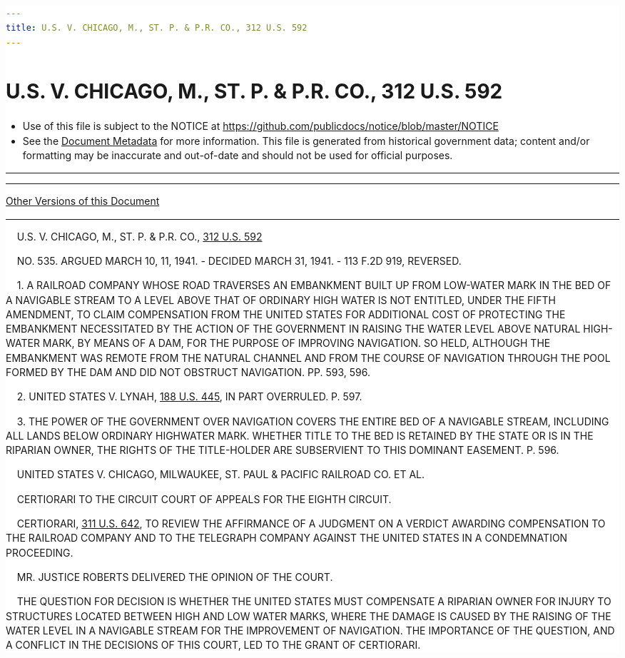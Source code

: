 ```yaml
---
title: U.S. V. CHICAGO, M., ST. P. & P.R. CO., 312 U.S. 592
---
```


# U.S. V. CHICAGO, M., ST. P. & P.R. CO., 312 U.S. 592

* Use of this file is subject to the NOTICE at https://github.com/publicdocs/notice/blob/master/NOTICE
* See the [Document Metadata](../../../index.md) for more information.
  This file is generated from historical government data; content and/or formatting may be inaccurate and out-of-date and should not be used for official purposes.

----------
----------

[Other Versions of this Document](https://publicdocs.github.io/go/links?ns=uslm-x&ref=%2Fus%2Fcourts%2Fscotus%2FusReporter%2F312%2F592)

----------

    U.S. V. CHICAGO, M., ST. P. & P.R. CO., [312 U.S. 592][/us/courts/scotus/usReporter/312/592]

    NO. 535.  ARGUED MARCH 10, 11, 1941.  - DECIDED MARCH 31, 1941.  - 113 F.2D 919, REVERSED.

    1.  A RAILROAD COMPANY WHOSE ROAD TRAVERSES AN EMBANKMENT BUILT UP FROM LOW-WATER MARK IN THE BED OF A NAVIGABLE STREAM TO A LEVEL ABOVE THAT OF ORDINARY HIGH WATER IS NOT ENTITLED, UNDER THE FIFTH AMENDMENT, TO CLAIM COMPENSATION FROM THE UNITED STATES FOR ADDITIONAL COST OF PROTECTING THE EMBANKMENT NECESSITATED BY THE ACTION OF THE GOVERNMENT IN RAISING THE WATER LEVEL ABOVE NATURAL HIGH-WATER MARK, BY MEANS OF A DAM, FOR THE PURPOSE OF IMPROVING NAVIGATION.  SO HELD, ALTHOUGH THE EMBANKMENT WAS REMOTE FROM THE NATURAL CHANNEL AND FROM THE COURSE OF NAVIGATION THROUGH THE POOL FORMED BY THE DAM AND DID NOT OBSTRUCT NAVIGATION.  PP. 593, 596.

    2.  UNITED STATES V. LYNAH, [188 U.S. 445][/us/courts/scotus/usReporter/188/445], IN PART OVERRULED.  P. 597.

    3.  THE POWER OF THE GOVERNMENT OVER NAVIGATION COVERS THE ENTIRE BED OF A NAVIGABLE STREAM, INCLUDING ALL LANDS BELOW ORDINARY HIGHWATER MARK.  WHETHER TITLE TO THE BED IS RETAINED BY THE STATE OR IS IN THE RIPARIAN OWNER, THE RIGHTS OF THE TITLE-HOLDER ARE SUBSERVIENT TO THIS DOMINANT EASEMENT.  P. 596.

    UNITED STATES V. CHICAGO, MILWAUKEE, ST. PAUL & PACIFIC RAILROAD CO. ET AL.

    CERTIORARI TO THE CIRCUIT COURT OF APPEALS FOR THE EIGHTH CIRCUIT.

    CERTIORARI, [311 U.S. 642][/us/courts/scotus/usReporter/311/642], TO REVIEW THE AFFIRMANCE OF A JUDGMENT ON A VERDICT AWARDING COMPENSATION TO THE RAILROAD COMPANY AND TO THE TELEGRAPH COMPANY AGAINST THE UNITED STATES IN A CONDEMNATION PROCEEDING.

    MR. JUSTICE ROBERTS DELIVERED THE OPINION OF THE COURT.

    THE QUESTION FOR DECISION IS WHETHER THE UNITED STATES MUST COMPENSATE A RIPARIAN OWNER FOR INJURY TO STRUCTURES LOCATED BETWEEN HIGH AND LOW WATER MARKS, WHERE THE DAMAGE IS CAUSED BY THE RAISING OF THE WATER LEVEL IN A NAVIGABLE STREAM FOR THE IMPROVEMENT OF NAVIGATION.  THE IMPORTANCE OF THE QUESTION, AND A CONFLICT IN THE DECISIONS OF THIS COURT, LED TO THE GRANT OF CERTIORARI.


[/us/courts/scotus/usReporter/312/592]: https://publicdocs.github.io/go/links?ns=uslm-x&ref=%2Fus%2Fcourts%2Fscotus%2FusReporter%2F312%2F592
[/us/courts/scotus/usReporter/188/445]: https://publicdocs.github.io/go/links?ns=uslm-x&ref=%2Fus%2Fcourts%2Fscotus%2FusReporter%2F188%2F445
[/us/courts/scotus/usReporter/311/642]: https://publicdocs.github.io/go/links?ns=uslm-x&ref=%2Fus%2Fcourts%2Fscotus%2FusReporter%2F311%2F642
[/us/courts/scotus/usReporter/188/445]: https://publicdocs.github.io/go/links?ns=uslm-x&ref=%2Fus%2Fcourts%2Fscotus%2FusReporter%2F188%2F445
[/us/courts/scotus/usReporter/243/316]: https://publicdocs.github.io/go/links?ns=uslm-x&ref=%2Fus%2Fcourts%2Fscotus%2FusReporter%2F243%2F316
[/us/stat/46/918]: https://publicdocs.github.io/go/links?ns=uslm&ref=%2Fus%2Fstat%2F46%2F918
[/us/courts/scotus/usReporter/179/141]: https://publicdocs.github.io/go/links?ns=uslm-x&ref=%2Fus%2Fcourts%2Fscotus%2FusReporter%2F179%2F141
[/us/courts/scotus/usReporter/166/269]: https://publicdocs.github.io/go/links?ns=uslm-x&ref=%2Fus%2Fcourts%2Fscotus%2FusReporter%2F166%2F269
[/us/courts/scotus/usReporter/229/53]: https://publicdocs.github.io/go/links?ns=uslm-x&ref=%2Fus%2Fcourts%2Fscotus%2FusReporter%2F229%2F53
[/us/courts/scotus/usReporter/169/328]: https://publicdocs.github.io/go/links?ns=uslm-x&ref=%2Fus%2Fcourts%2Fscotus%2FusReporter%2F169%2F328
[/us/courts/scotus/usReporter/311/377]: https://publicdocs.github.io/go/links?ns=uslm-x&ref=%2Fus%2Fcourts%2Fscotus%2FusReporter%2F311%2F377
[/us/courts/scotus/usReporter/179/141]: https://publicdocs.github.io/go/links?ns=uslm-x&ref=%2Fus%2Fcourts%2Fscotus%2FusReporter%2F179%2F141
[/us/courts/scotus/usReporter/237/251]: https://publicdocs.github.io/go/links?ns=uslm-x&ref=%2Fus%2Fcourts%2Fscotus%2FusReporter%2F237%2F251
[/us/courts/scotus/usReporter/240/572]: https://publicdocs.github.io/go/links?ns=uslm-x&ref=%2Fus%2Fcourts%2Fscotus%2FusReporter%2F240%2F572
[/us/courts/scotus/usReporter/250/633]: https://publicdocs.github.io/go/links?ns=uslm-x&ref=%2Fus%2Fcourts%2Fscotus%2FusReporter%2F250%2F633
[/us/courts/scotus/usReporter/229/53]: https://publicdocs.github.io/go/links?ns=uslm-x&ref=%2Fus%2Fcourts%2Fscotus%2FusReporter%2F229%2F53
[/us/courts/scotus/usReporter/229/82]: https://publicdocs.github.io/go/links?ns=uslm-x&ref=%2Fus%2Fcourts%2Fscotus%2FusReporter%2F229%2F82